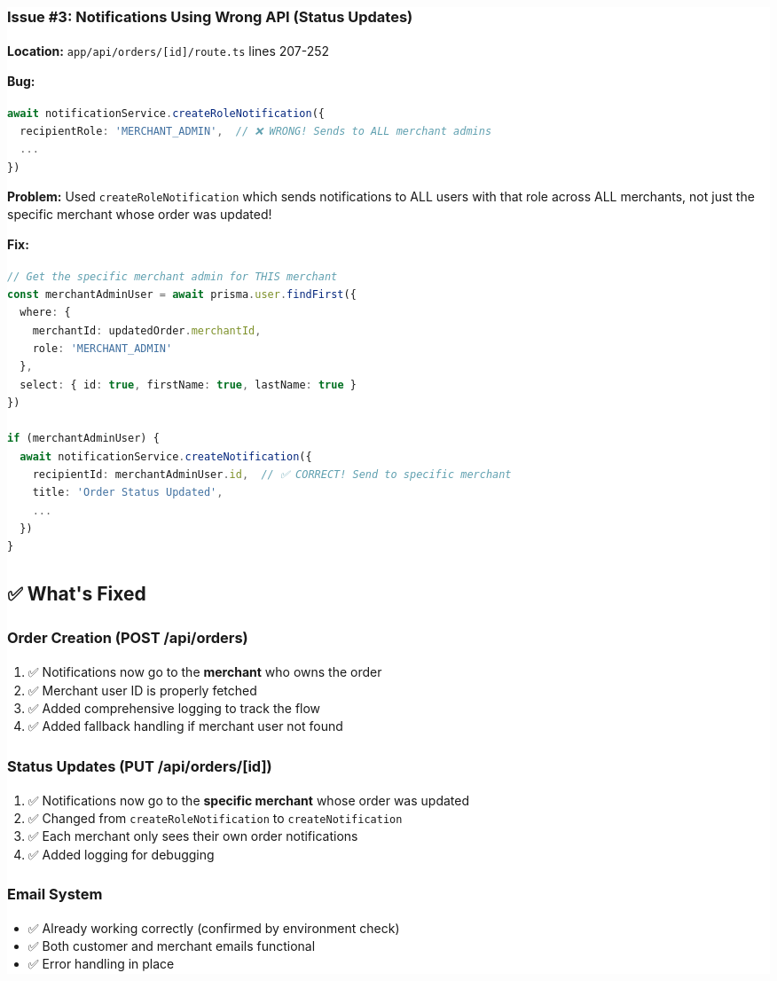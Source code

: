 ### Issue #3: Notifications Using Wrong API (Status Updates)
**Location:** `app/api/orders/[id]/route.ts` lines 207-252

**Bug:**
```typescript
await notificationService.createRoleNotification({
  recipientRole: 'MERCHANT_ADMIN',  // ❌ WRONG! Sends to ALL merchant admins
  ...
})
```

**Problem:** Used `createRoleNotification` which sends notifications to ALL users with that role across ALL merchants, not just the specific merchant whose order was updated!

**Fix:**
```typescript
// Get the specific merchant admin for THIS merchant
const merchantAdminUser = await prisma.user.findFirst({
  where: {
    merchantId: updatedOrder.merchantId,
    role: 'MERCHANT_ADMIN'
  },
  select: { id: true, firstName: true, lastName: true }
})

if (merchantAdminUser) {
  await notificationService.createNotification({
    recipientId: merchantAdminUser.id,  // ✅ CORRECT! Send to specific merchant
    title: 'Order Status Updated',
    ...
  })
}
```

## ✅ What's Fixed

### Order Creation (POST /api/orders)
1. ✅ Notifications now go to the **merchant** who owns the order
2. ✅ Merchant user ID is properly fetched
3. ✅ Added comprehensive logging to track the flow
4. ✅ Added fallback handling if merchant user not found

### Status Updates (PUT /api/orders/[id])
1. ✅ Notifications now go to the **specific merchant** whose order was updated
2. ✅ Changed from `createRoleNotification` to `createNotification`
3. ✅ Each merchant only sees their own order notifications
4. ✅ Added logging for debugging

### Email System
- ✅ Already working correctly (confirmed by environment check)
- ✅ Both customer and merchant emails functional
- ✅ Error handling in place
